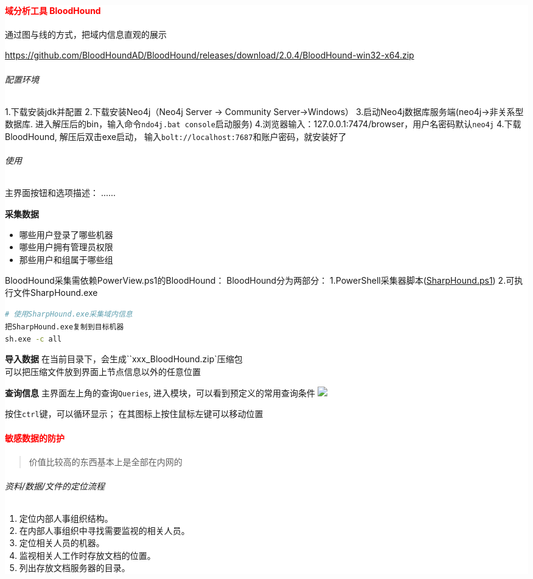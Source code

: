 



#### <font color=red> 域分析工具 BloodHound </font>
通过图与线的方式，把域内信息直观的展示

https://github.com/BloodHoundAD/BloodHound/releases/download/2.0.4/BloodHound-win32-x64.zip

###### 配置环境
1.下载安装jdk并配置
2.下载安装Neo4j（Neo4j Server -> Community Server->Windows）
3.启动Neo4j数据库服务端(neo4j->非关系型数据库.   进入解压后的bin，输入命令`ndo4j.bat console`启动服务)
4.浏览器输入：127.0.0.1:7474/browser，用户名密码默认`neo4j`
4.下载BloodHound, 解压后双击exe启动， 输入`bolt://localhost:7687`和账户密码，就安装好了


###### 使用
主界面按钮和选项描述：
......


**采集数据**
- 哪些用户登录了哪些机器
- 哪些用户拥有管理员权限
- 那些用户和组属于哪些组

BloodHound采集需依赖PowerView.ps1的BloodHound：
BloodHound分为两部分：
            1.PowerShell采集器脚本([SharpHound.ps1](https://github.com/BloodHoundAD/BloodHound/blob/master/Ingestors/SharpHound.ps1))
            2.可执行文件SharpHound.exe

```bash
# 使用SharpHound.exe采集域内信息
把SharpHound.exe复制到目标机器
sh.exe -c all
```

**导入数据**
在当前目录下，会生成``xxx_BloodHound.zip`压缩包  
可以把压缩文件放到界面上节点信息以外的任意位置

**查询信息**
主界面左上角的查询`Queries`, 进入模块，可以看到预定义的常用查询条件
<img src="https://geoer666-1257264766.cos.ap-beijing.myqcloud.com/20200507194413982_1350438555.png" />

按住`ctrl`键，可以循环显示； 在其图标上按住鼠标左键可以移动位置





#### <font color=red> 敏感数据的防护 </font>
>价值比较高的东西基本上是全部在内网的

###### 资料/数据/文件的定位流程
1. 定位内部人事组织结构。
2. 在内部人事组织中寻找需要监视的相关人员。
3. 定位相关人员的机器。
4. 监视相关人工作时存放文档的位置。
5. 列出存放文档服务器的目录。
